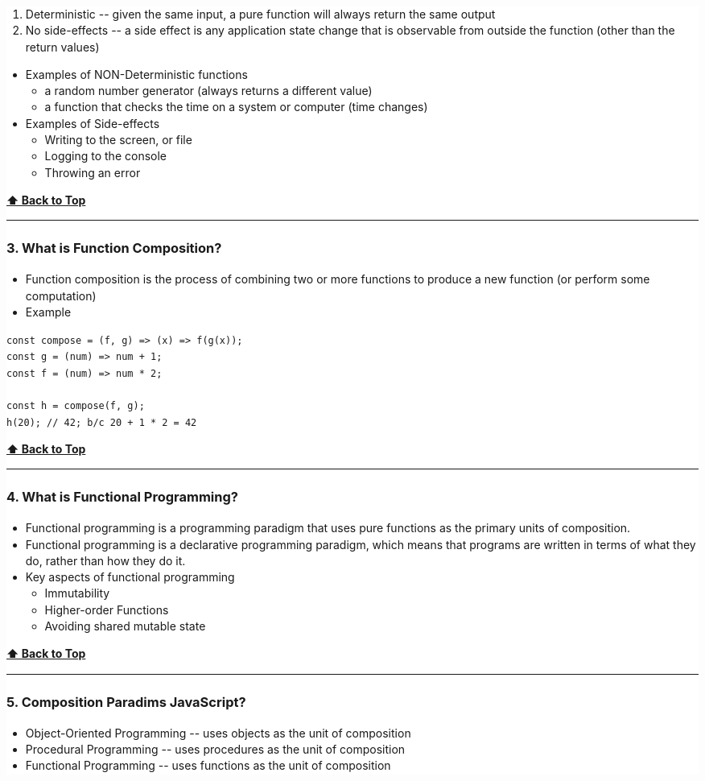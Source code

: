   1. Deterministic -- given the same input, a pure function will always return the same output
  2. No side-effects -- a side effect is any application state change that is observable from outside the function (other than the return values)

- Examples of NON-Deterministic functions
  - a random number generator (always returns a different value)
  - a function that checks the time on a system or computer (time changes)
- Examples of Side-effects
  - Writing to the screen, or file
  - Logging to the console
  - Throwing an error

**[⬆ Back to Top](#table-of-contents)**

---

### 3. What is Function Composition?

- Function composition is the process of combining two or more functions to produce a new function (or perform some computation)
- Example

```JS
const compose = (f, g) => (x) => f(g(x));
const g = (num) => num + 1;
const f = (num) => num * 2;

const h = compose(f, g);
h(20); // 42; b/c 20 + 1 * 2 = 42
```

**[⬆ Back to Top](#table-of-contents)**

---

### 4. What is Functional Programming?

- Functional programming is a programming paradigm that uses pure functions as the primary units of composition.
- Functional programming is a declarative programming paradigm, which means that programs are written in terms of what they do, rather than how they do it.
- Key aspects of functional programming
  - Immutability
  - Higher-order Functions
  - Avoiding shared mutable state

**[⬆ Back to Top](#table-of-contents)**

---

### 5. Composition Paradims JavaScript?

- Object-Oriented Programming -- uses objects as the unit of composition
- Procedural Programming -- uses procedures as the unit of composition
- Functional Programming -- uses functions as the unit of composition
